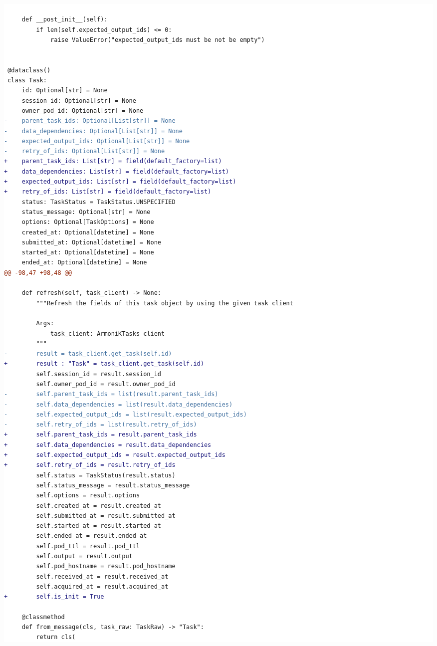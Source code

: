 ```diff
 
     def __post_init__(self):
         if len(self.expected_output_ids) <= 0:
             raise ValueError("expected_output_ids must be not be empty")
 
 
 @dataclass()
 class Task:
     id: Optional[str] = None
     session_id: Optional[str] = None
     owner_pod_id: Optional[str] = None
-    parent_task_ids: Optional[List[str]] = None
-    data_dependencies: Optional[List[str]] = None
-    expected_output_ids: Optional[List[str]] = None
-    retry_of_ids: Optional[List[str]] = None
+    parent_task_ids: List[str] = field(default_factory=list)
+    data_dependencies: List[str] = field(default_factory=list)
+    expected_output_ids: List[str] = field(default_factory=list)
+    retry_of_ids: List[str] = field(default_factory=list)
     status: TaskStatus = TaskStatus.UNSPECIFIED
     status_message: Optional[str] = None
     options: Optional[TaskOptions] = None
     created_at: Optional[datetime] = None
     submitted_at: Optional[datetime] = None
     started_at: Optional[datetime] = None
     ended_at: Optional[datetime] = None
@@ -98,47 +98,48 @@
 
     def refresh(self, task_client) -> None:
         """Refresh the fields of this task object by using the given task client
 
         Args:
             task_client: ArmoniKTasks client
         """
-        result = task_client.get_task(self.id)
+        result : "Task" = task_client.get_task(self.id)
         self.session_id = result.session_id
         self.owner_pod_id = result.owner_pod_id
-        self.parent_task_ids = list(result.parent_task_ids)
-        self.data_dependencies = list(result.data_dependencies)
-        self.expected_output_ids = list(result.expected_output_ids)
-        self.retry_of_ids = list(result.retry_of_ids)
+        self.parent_task_ids = result.parent_task_ids
+        self.data_dependencies = result.data_dependencies
+        self.expected_output_ids = result.expected_output_ids
+        self.retry_of_ids = result.retry_of_ids
         self.status = TaskStatus(result.status)
         self.status_message = result.status_message
         self.options = result.options
         self.created_at = result.created_at
         self.submitted_at = result.submitted_at
         self.started_at = result.started_at
         self.ended_at = result.ended_at
         self.pod_ttl = result.pod_ttl
         self.output = result.output
         self.pod_hostname = result.pod_hostname
         self.received_at = result.received_at
         self.acquired_at = result.acquired_at
+        self.is_init = True
 
     @classmethod
     def from_message(cls, task_raw: TaskRaw) -> "Task":
         return cls(
```